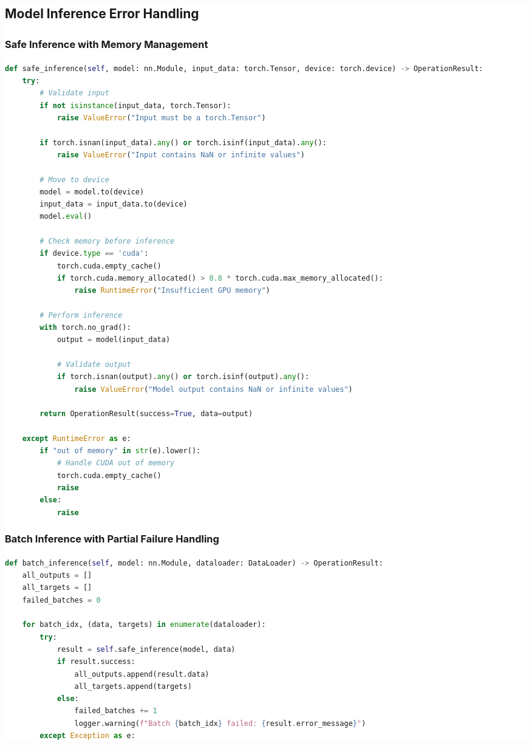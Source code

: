 ## Model Inference Error Handling

### Safe Inference with Memory Management

```python
def safe_inference(self, model: nn.Module, input_data: torch.Tensor, device: torch.device) -> OperationResult:
    try:
        # Validate input
        if not isinstance(input_data, torch.Tensor):
            raise ValueError("Input must be a torch.Tensor")
        
        if torch.isnan(input_data).any() or torch.isinf(input_data).any():
            raise ValueError("Input contains NaN or infinite values")
        
        # Move to device
        model = model.to(device)
        input_data = input_data.to(device)
        model.eval()
        
        # Check memory before inference
        if device.type == 'cuda':
            torch.cuda.empty_cache()
            if torch.cuda.memory_allocated() > 0.8 * torch.cuda.max_memory_allocated():
                raise RuntimeError("Insufficient GPU memory")
        
        # Perform inference
        with torch.no_grad():
            output = model(input_data)
            
            # Validate output
            if torch.isnan(output).any() or torch.isinf(output).any():
                raise ValueError("Model output contains NaN or infinite values")
        
        return OperationResult(success=True, data=output)
        
    except RuntimeError as e:
        if "out of memory" in str(e).lower():
            # Handle CUDA out of memory
            torch.cuda.empty_cache()
            raise
        else:
            raise
```

### Batch Inference with Partial Failure Handling

```python
def batch_inference(self, model: nn.Module, dataloader: DataLoader) -> OperationResult:
    all_outputs = []
    all_targets = []
    failed_batches = 0
    
    for batch_idx, (data, targets) in enumerate(dataloader):
        try:
            result = self.safe_inference(model, data)
            if result.success:
                all_outputs.append(result.data)
                all_targets.append(targets)
            else:
                failed_batches += 1
                logger.warning(f"Batch {batch_idx} failed: {result.error_message}")
        except Exception as e:
```